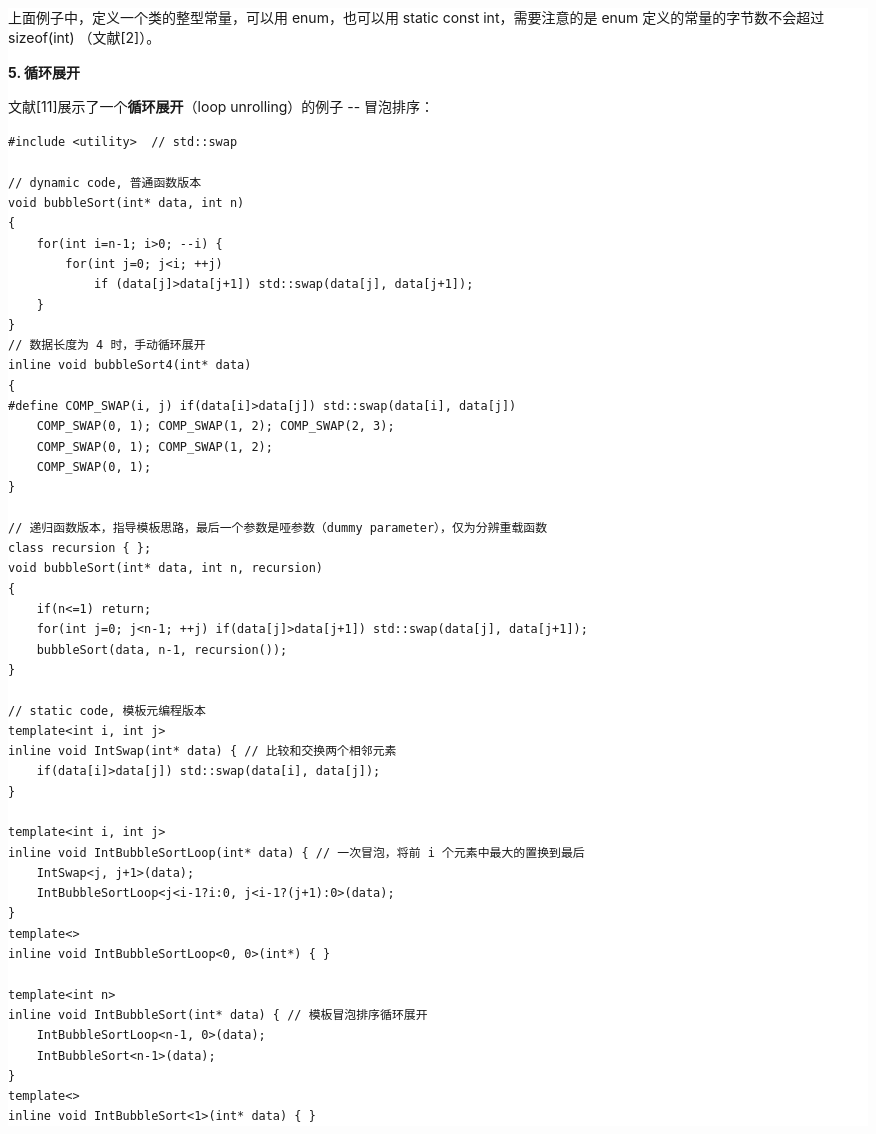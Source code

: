 上面例子中，定义一个类的整型常量，可以用 enum，也可以用 static const int，需要注意的是 enum 定义的常量的字节数不会超过 sizeof(int) （文献\[2\]）。

**5\. 循环展开**

文献\[11\]展示了一个**循环展开**（loop unrolling）的例子 -- 冒泡排序：

```
#include <utility>  // std::swap

// dynamic code, 普通函数版本
void bubbleSort(int* data, int n)
{
    for(int i=n-1; i>0; --i) {
        for(int j=0; j<i; ++j)
            if (data[j]>data[j+1]) std::swap(data[j], data[j+1]);
    }
}
// 数据长度为 4 时，手动循环展开
inline void bubbleSort4(int* data)
{
#define COMP_SWAP(i, j) if(data[i]>data[j]) std::swap(data[i], data[j])
    COMP_SWAP(0, 1); COMP_SWAP(1, 2); COMP_SWAP(2, 3);
    COMP_SWAP(0, 1); COMP_SWAP(1, 2);
    COMP_SWAP(0, 1);
}

// 递归函数版本，指导模板思路，最后一个参数是哑参数（dummy parameter），仅为分辨重载函数
class recursion { };
void bubbleSort(int* data, int n, recursion)
{
    if(n<=1) return;
    for(int j=0; j<n-1; ++j) if(data[j]>data[j+1]) std::swap(data[j], data[j+1]);
    bubbleSort(data, n-1, recursion());
}

// static code, 模板元编程版本
template<int i, int j>
inline void IntSwap(int* data) { // 比较和交换两个相邻元素
    if(data[i]>data[j]) std::swap(data[i], data[j]);
}

template<int i, int j>
inline void IntBubbleSortLoop(int* data) { // 一次冒泡，将前 i 个元素中最大的置换到最后
    IntSwap<j, j+1>(data);
    IntBubbleSortLoop<j<i-1?i:0, j<i-1?(j+1):0>(data);
}
template<>
inline void IntBubbleSortLoop<0, 0>(int*) { }

template<int n>
inline void IntBubbleSort(int* data) { // 模板冒泡排序循环展开
    IntBubbleSortLoop<n-1, 0>(data);
    IntBubbleSort<n-1>(data);
}
template<>
inline void IntBubbleSort<1>(int* data) { }
```


[fig1]: https://images0.cnblogs.com/blog/528205/201501/131303575117915.png "C++ 模板元编程"
[fig2]: https://images0.cnblogs.com/blog/528205/201501/131303579644843.png "C++ 模板元编程概览"
[fig3]: https://images0.cnblogs.com/blog/528205/201501/182030446515159.png "表达式模板，Expression Templates"
[fig4]: https://images0.cnblogs.com/blog/528205/201501/182349304482957.png "Expression templates"
[在线运行 C++ 代码的网站（GCC 4.8）]: http://www.tutorialspoint.com/compile_cpp11_online.php
[到当当网]: http://product.dangdang.com/1364954327.html
[到当当网]: http://product.dangdang.com/20813125.html
[到ISO网站]: http://www.iso.org/iso/catalogue_detail.htm?csnumber=50372
[C++标准委员会]: http://www.open-std.org/jtc1/sc22/wg21/
[C++]: http://zh.wikipedia.org/wiki/C%2B%2B#cite_note-2
[模板]: http://zh.wikipedia.org/wiki/%E6%A8%A1%E6%9D%BF_(C%2B%2B)
[Template metaprogramming]: http://en.wikipedia.org/wiki/Template_metaprogramming
[Curiously recurring template pattern]: http://en.wikipedia.org/wiki/Curiously_recurring_template_pattern
[Substitution failure is not an erro (SFINAE)]: http://en.wikipedia.org/wiki/Substitution_failure_is_not_an_error
[Expression templates]: http://en.wikipedia.org/wiki/Expression_templates
[C++11]: http://zh.wikipedia.org/wiki/C%2B%2B11
[C++14]: http://zh.wikipedia.org/wiki/C%2B%2B14
[stackoverflow问答]: http://stackoverflow.com/questions/5533354/what-does-a-call-to-this-template-somename-do
[到网站]: http://aszt.inf.elte.hu/~gsd/halado_cpp/
[到网站]: http://www.bogotobogo.com/cplusplus/templates.php
[archive.org 保存的版本]: http://web.archive.org/web/20050118195822/http://osl.iu.edu/~tveldhui/papers/2003/turing.pdf
[中科大老师保存的版本]: http://staff.ustc.edu.cn/~xyfeng/teaching/FOPL/lectureNotes/MetaprogrammingCpp.pdf
[到网站]: http://stanfordacm.com/files/Template-Metaprogramming.pdf
[archive.org 保存 Todd Veldhuizen 主页]: http://web.archive.org/web/20050212212917/http://osl.iu.edu/~tveldhui/
[在线 PS 文件转 PDF 文件网站]: http://online2pdf.com/convert-ps-to-pdf
[Erwin Unruh 写的第一个模板元编程程序]: http://www.erwin-unruh.de/primorig.html
[C++ Programming/Templates/Template Meta-Programming]: http://en.wikibooks.org/wiki/C++_Programming/Templates/Template_Meta-Programming
[More C++ Idioms]: http://en.wikibooks.org/wiki/More_C%2B%2B_Idioms
[到网站]: http://www.boost.org/doc/libs/1_57_0/libs/mpl/doc/index.html
[stackoverflow问答]: http://stackoverflow.com/questions/112277/best-introduction-to-c-template-metaprogramming
[我的另一篇博客配置浏览器]: http://www.cnblogs.com/liangliangh/p/4191529.html
[http://pan.baidu.com/s/1ntJstvF]: http://pan.baidu.com/s/1ntJstvF